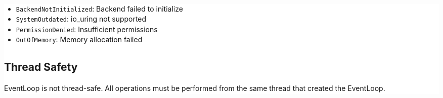 - `BackendNotInitialized`: Backend failed to initialize
- `SystemOutdated`: io_uring not supported
- `PermissionDenied`: Insufficient permissions
- `OutOfMemory`: Memory allocation failed

## Thread Safety

EventLoop is not thread-safe. All operations must be performed from the same thread that created the EventLoop.